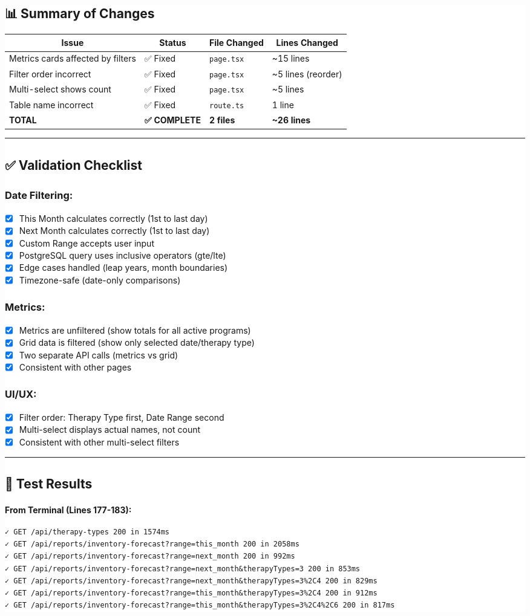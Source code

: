 
## 📊 Summary of Changes

| Issue | Status | File Changed | Lines Changed |
|-------|--------|--------------|---------------|
| Metrics cards affected by filters | ✅ Fixed | `page.tsx` | ~15 lines |
| Filter order incorrect | ✅ Fixed | `page.tsx` | ~5 lines (reorder) |
| Multi-select shows count | ✅ Fixed | `page.tsx` | ~5 lines |
| Table name incorrect | ✅ Fixed | `route.ts` | 1 line |
| **TOTAL** | **✅ COMPLETE** | **2 files** | **~26 lines** |

---

## ✅ Validation Checklist

### **Date Filtering:**
- [x] This Month calculates correctly (1st to last day)
- [x] Next Month calculates correctly (1st to last day)
- [x] Custom Range accepts user input
- [x] PostgreSQL query uses inclusive operators (gte/lte)
- [x] Edge cases handled (leap years, month boundaries)
- [x] Timezone-safe (date-only comparisons)

### **Metrics:**
- [x] Metrics are unfiltered (show totals for all active programs)
- [x] Grid data is filtered (show only selected date/therapy type)
- [x] Two separate API calls (metrics vs grid)
- [x] Consistent with other pages

### **UI/UX:**
- [x] Filter order: Therapy Type first, Date Range second
- [x] Multi-select displays actual names, not count
- [x] Consistent with other multi-select filters

---

## 🧪 Test Results

**From Terminal (Lines 177-183):**
```
✓ GET /api/therapy-types 200 in 1574ms
✓ GET /api/reports/inventory-forecast?range=this_month 200 in 2058ms
✓ GET /api/reports/inventory-forecast?range=next_month 200 in 992ms
✓ GET /api/reports/inventory-forecast?range=next_month&therapyTypes=3 200 in 853ms
✓ GET /api/reports/inventory-forecast?range=next_month&therapyTypes=3%2C4 200 in 829ms
✓ GET /api/reports/inventory-forecast?range=this_month&therapyTypes=3%2C4 200 in 912ms
✓ GET /api/reports/inventory-forecast?range=this_month&therapyTypes=3%2C4%2C6 200 in 817ms
```
